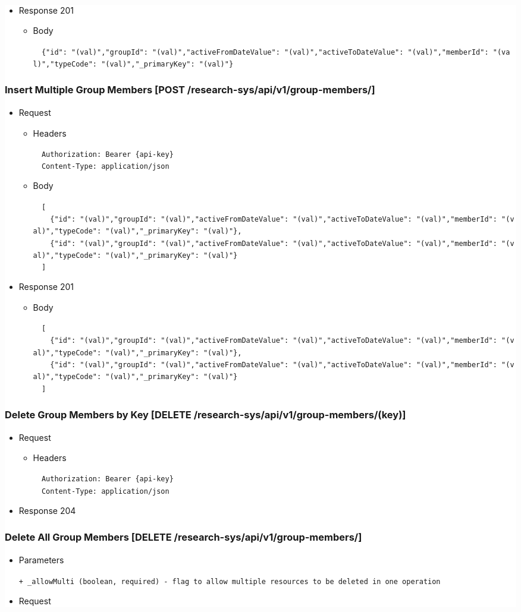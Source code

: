 + Response 201
    
    + Body
            
            {"id": "(val)","groupId": "(val)","activeFromDateValue": "(val)","activeToDateValue": "(val)","memberId": "(val)","typeCode": "(val)","_primaryKey": "(val)"}
            
### Insert Multiple Group Members [POST /research-sys/api/v1/group-members/]

+ Request

    + Headers

            Authorization: Bearer {api-key}   
            Content-Type: application/json

    + Body
    
            [
              {"id": "(val)","groupId": "(val)","activeFromDateValue": "(val)","activeToDateValue": "(val)","memberId": "(val)","typeCode": "(val)","_primaryKey": "(val)"},
              {"id": "(val)","groupId": "(val)","activeFromDateValue": "(val)","activeToDateValue": "(val)","memberId": "(val)","typeCode": "(val)","_primaryKey": "(val)"}
            ]
			
+ Response 201
    
    + Body
            
            [
              {"id": "(val)","groupId": "(val)","activeFromDateValue": "(val)","activeToDateValue": "(val)","memberId": "(val)","typeCode": "(val)","_primaryKey": "(val)"},
              {"id": "(val)","groupId": "(val)","activeFromDateValue": "(val)","activeToDateValue": "(val)","memberId": "(val)","typeCode": "(val)","_primaryKey": "(val)"}
            ]
            
### Delete Group Members by Key [DELETE /research-sys/api/v1/group-members/(key)]
	 
+ Request

    + Headers

            Authorization: Bearer {api-key}
            Content-Type: application/json

+ Response 204

### Delete All Group Members [DELETE /research-sys/api/v1/group-members/]

+ Parameters

      + _allowMulti (boolean, required) - flag to allow multiple resources to be deleted in one operation

+ Request
